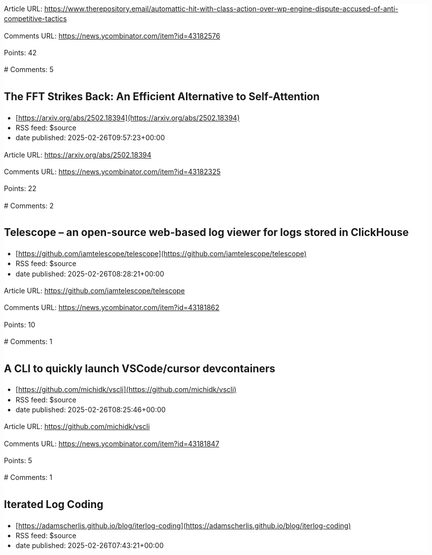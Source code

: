 <p>Article URL: <a href="https://www.therepository.email/automattic-hit-with-class-action-over-wp-engine-dispute-accused-of-anti-competitive-tactics">https://www.therepository.email/automattic-hit-with-class-action-over-wp-engine-dispute-accused-of-anti-competitive-tactics</a></p>
<p>Comments URL: <a href="https://news.ycombinator.com/item?id=43182576">https://news.ycombinator.com/item?id=43182576</a></p>
<p>Points: 42</p>
<p># Comments: 5</p>

## The FFT Strikes Back: An Efficient Alternative to Self-Attention
 - [https://arxiv.org/abs/2502.18394](https://arxiv.org/abs/2502.18394)
 - RSS feed: $source
 - date published: 2025-02-26T09:57:23+00:00

<p>Article URL: <a href="https://arxiv.org/abs/2502.18394">https://arxiv.org/abs/2502.18394</a></p>
<p>Comments URL: <a href="https://news.ycombinator.com/item?id=43182325">https://news.ycombinator.com/item?id=43182325</a></p>
<p>Points: 22</p>
<p># Comments: 2</p>

## Telescope – an open-source web-based log viewer for logs stored in ClickHouse
 - [https://github.com/iamtelescope/telescope](https://github.com/iamtelescope/telescope)
 - RSS feed: $source
 - date published: 2025-02-26T08:28:21+00:00

<p>Article URL: <a href="https://github.com/iamtelescope/telescope">https://github.com/iamtelescope/telescope</a></p>
<p>Comments URL: <a href="https://news.ycombinator.com/item?id=43181862">https://news.ycombinator.com/item?id=43181862</a></p>
<p>Points: 10</p>
<p># Comments: 1</p>

## A CLI to quickly launch VSCode/cursor devcontainers
 - [https://github.com/michidk/vscli](https://github.com/michidk/vscli)
 - RSS feed: $source
 - date published: 2025-02-26T08:25:46+00:00

<p>Article URL: <a href="https://github.com/michidk/vscli">https://github.com/michidk/vscli</a></p>
<p>Comments URL: <a href="https://news.ycombinator.com/item?id=43181847">https://news.ycombinator.com/item?id=43181847</a></p>
<p>Points: 5</p>
<p># Comments: 1</p>

## Iterated Log Coding
 - [https://adamscherlis.github.io/blog/iterlog-coding](https://adamscherlis.github.io/blog/iterlog-coding)
 - RSS feed: $source
 - date published: 2025-02-26T07:43:21+00:00
